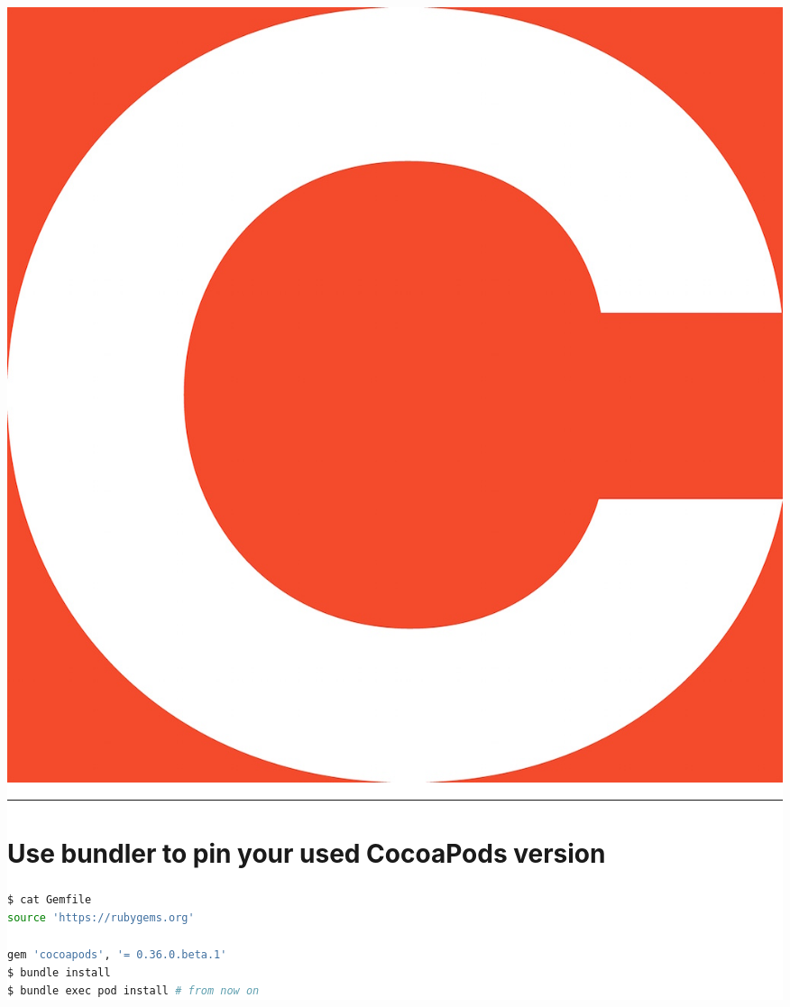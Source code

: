![](images/cocoapods.jpg)

---

# Use bundler to pin your used CocoaPods version

```bash
$ cat Gemfile
source 'https://rubygems.org'

gem 'cocoapods', '= 0.36.0.beta.1'
$ bundle install
$ bundle exec pod install # from now on
```
